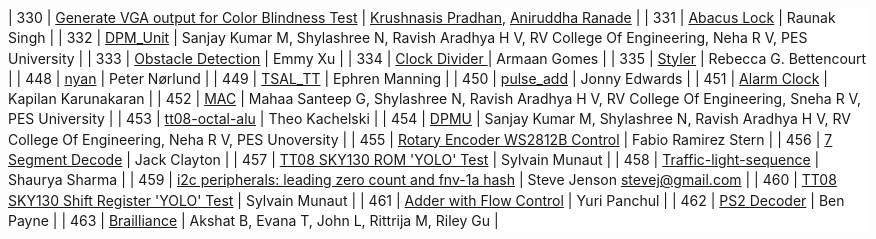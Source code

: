 | 330     | [Generate VGA output for Color Blindness Test](tt_um_vga_cbtest)                                    | [Krushnasis Pradhan](https://www.linkedin.com/in/krushnasis-pradhan-35881518b/), [Aniruddha Ranade](https://www.linkedin.com/in/aniruddha-ranade/) |
| 331     | [Abacus Lock](tt_um_wokwi_408231820749720577)                                                       | Raunak Singh                                                                                                                                       |
| 332     | [DPM_Unit](tt_um_dpmunit)                                                                           | Sanjay Kumar M, Shylashree N, Ravish Aradhya H V, RV College Of Engineering, Neha R V, PES University                                              |
| 333     | [Obstacle Detection](tt_um_emmyxu_obstacle_detection)                                               | Emmy Xu                                                                                                                                            |
| 334     | [Clock Divider ](tt_um_clock_divider_arghunter)                                                     | Armaan Gomes                                                                                                                                       |
| 335     | [Styler](tt_um_rebeccargb_styler)                                                                   | Rebecca G. Bettencourt                                                                                                                             |
| 448     | [nyan](tt_um_nyan)                                                                                  | Peter Nørlund                                                                                                                                      |
| 449     | [TSAL_TT](tt_um_ephrenm_tsal)                                                                       | Ephren Manning                                                                                                                                     |
| 450     | [pulse_add](tt_um_fountaincoder_top_ad)                                                             | Jonny Edwards                                                                                                                                      |
| 451     | [Alarm Clock](tt_um_kapilan_alarm)                                                                  | Kapilan Karunakaran                                                                                                                                |
| 452     | [MAC](tt_um_mac)                                                                                    | Mahaa Santeep G, Shylashree N, Ravish Aradhya H V, RV College Of Engineering, Sneha R V, PES University                                            |
| 453     | [tt08-octal-alu](tt_um_wokwi_407760296956596225)                                                    | Theo Kachelski                                                                                                                                     |
| 454     | [DPMU](tt_um_dpmu)                                                                                  | Sanjay Kumar M, Shylashree N, Ravish Aradhya H V, RV College Of Engineering, Neha R V, PES Unoversity                                              |
| 455     | [Rotary Encoder WS2812B Control](tt_um_faramire_rotary_ring_wrapper)                                | Fabio Ramirez Stern                                                                                                                                |
| 456     | [7 Segment Decode](tt_um_JAC_EE_segdecode)                                                          | Jack Clayton                                                                                                                                       |
| 457     | [TT08 SKY130 ROM 'YOLO' Test](tt_um_rom_test)                                                       | Sylvain Munaut                                                                                                                                     |
| 458     | [Traffic-light-sequence](tt_um_wokwi_408118380088342529)                                            | Shaurya Sharma                                                                                                                                     |
| 459     | [i2c peripherals: leading zero count and fnv-1a hash](tt_um_i2c_peripheral_stevej)                  | Steve Jenson <stevej@gmail.com>                                                                                                                    |
| 460     | [TT08 SKY130 Shift Register 'YOLO' Test](tt_um_shiftreg_test)                                       | Sylvain Munaut                                                                                                                                     |
| 461     | [Adder with Flow Control](tt_um_yuri_panchul_adder_with_flow_control)                               | Yuri Panchul                                                                                                                                       |
| 462     | [PS2 Decoder](tt_um_benpayne_ps2_decoder)                                                           | Ben Payne                                                                                                                                          |
| 463     | [Brailliance](tt_um_brailliance)                                                                    | Akshat B, Evana T, John L, Rittrija M, Riley Gu                                                                                                    |